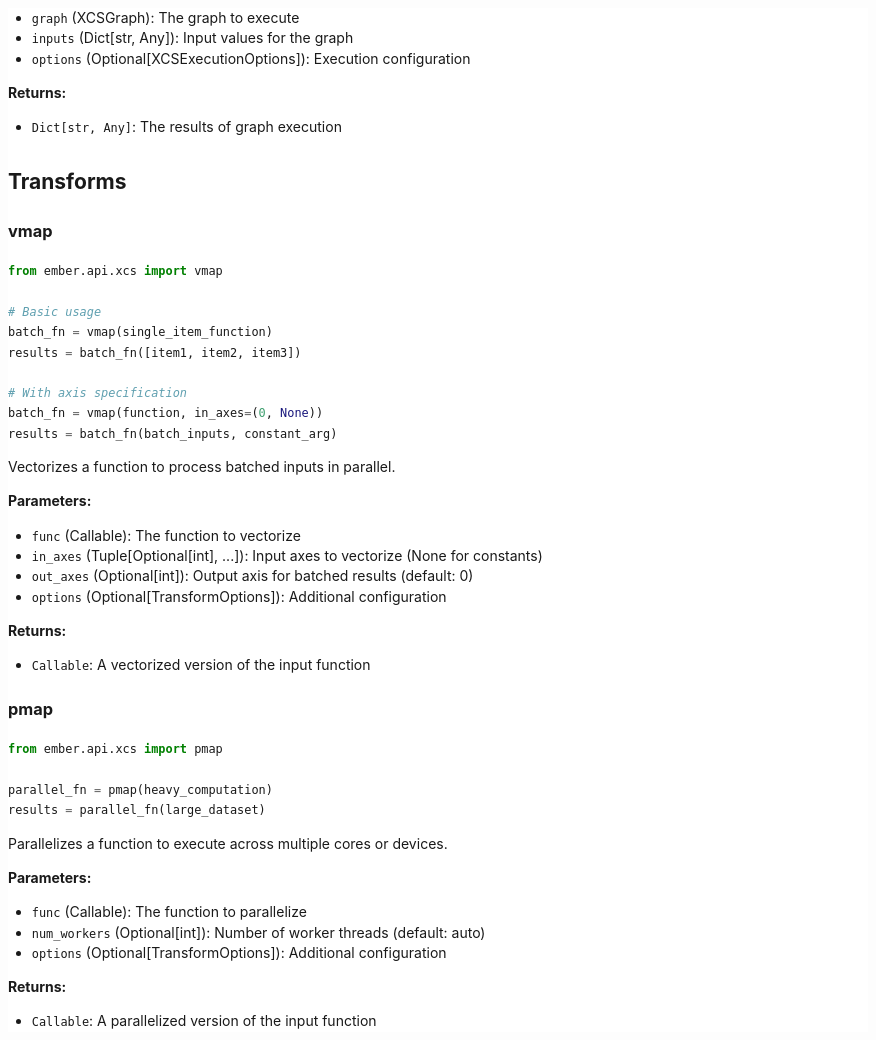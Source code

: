 - `graph` (XCSGraph): The graph to execute
- `inputs` (Dict[str, Any]): Input values for the graph
- `options` (Optional[XCSExecutionOptions]): Execution configuration

**Returns:**

- `Dict[str, Any]`: The results of graph execution

## Transforms

### vmap

```python
from ember.api.xcs import vmap

# Basic usage
batch_fn = vmap(single_item_function)
results = batch_fn([item1, item2, item3])

# With axis specification
batch_fn = vmap(function, in_axes=(0, None))
results = batch_fn(batch_inputs, constant_arg)
```

Vectorizes a function to process batched inputs in parallel.

**Parameters:**

- `func` (Callable): The function to vectorize
- `in_axes` (Tuple[Optional[int], ...]): Input axes to vectorize (None for constants)
- `out_axes` (Optional[int]): Output axis for batched results (default: 0)
- `options` (Optional[TransformOptions]): Additional configuration

**Returns:**

- `Callable`: A vectorized version of the input function

### pmap

```python
from ember.api.xcs import pmap

parallel_fn = pmap(heavy_computation)
results = parallel_fn(large_dataset)
```

Parallelizes a function to execute across multiple cores or devices.

**Parameters:**

- `func` (Callable): The function to parallelize
- `num_workers` (Optional[int]): Number of worker threads (default: auto)
- `options` (Optional[TransformOptions]): Additional configuration

**Returns:**

- `Callable`: A parallelized version of the input function
